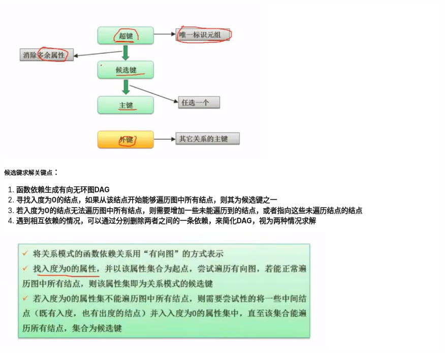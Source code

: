 

<img src="../../../../../resources/images/%E8%80%83%E8%AF%95%E5%AD%A6%E4%B9%A0%E7%AC%94%E8%AE%B0/image-20221026085436433.png" alt="image-20221026085436433" style="zoom:67%;" />



**`候选键求解关键点`：**

1. **函数依赖生成有向无环图DAG**
2. **寻找入度为0的结点，如果从该结点开始能够遍历图中所有结点，则其为候选键之一**
3. **若入度为0的结点无法遍历图中所有结点，则需要增加一些未能遍历到的结点，或者指向这些未遍历结点的结点**
4. **遇到相互依赖的情况，可以通过分别删除两者之间的一条依赖，来简化DAG，视为两种情况求解**

<img src="../../../../../resources/images/%E8%80%83%E8%AF%95%E5%AD%A6%E4%B9%A0%E7%AC%94%E8%AE%B0/image-20221026090007035.png" alt="image-20221026090007035" style="zoom:80%;" />


